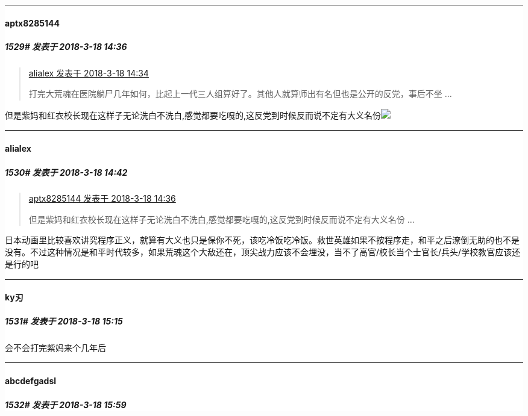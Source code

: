 



*****

####  aptx8285144  
##### 1529#       发表于 2018-3-18 14:36



<blockquote><a href="httphttps://bbs.saraba1st.com/2b/forum.php?mod=redirect&amp;goto=findpost&amp;pid=38889102&amp;ptid=1503154" target="_blank">alialex 发表于 2018-3-18 14:34</a>

打完大荒魂在医院躺尸几年如何，比起上一代三人组算好了。其他人就算师出有名但也是公开的反党，事后不坐 ...</blockquote>
但是紫妈和红衣校长现在这样子无论洗白不洗白,感觉都要吃嘎的,这反党到时候反而说不定有大义名份<img src="https://static.saraba1st.com/image/smiley/face2017/037.png" referrerpolicy="no-referrer">







*****

####  alialex  
##### 1530#       发表于 2018-3-18 14:42



<blockquote><a href="httphttps://bbs.saraba1st.com/2b/forum.php?mod=redirect&amp;goto=findpost&amp;pid=38889123&amp;ptid=1503154" target="_blank">aptx8285144 发表于 2018-3-18 14:36</a>

但是紫妈和红衣校长现在这样子无论洗白不洗白,感觉都要吃嘎的,这反党到时候反而说不定有大义名份 ...</blockquote>
日本动画里比较喜欢讲究程序正义，就算有大义也只是保你不死，该吃冷饭吃冷饭。救世英雄如果不按程序走，和平之后潦倒无助的也不是没有。不过这种情况是和平时代较多，如果荒魂这个大敌还在，顶尖战力应该不会埋没，当不了高官/校长当个士官长/兵头/学校教官应该还是行的吧







*****

####  ky刃  
##### 1531#       发表于 2018-3-18 15:15




会不会打完紫妈来个几年后







*****

####  abcdefgadsl  
##### 1532#       发表于 2018-3-18 15:59




